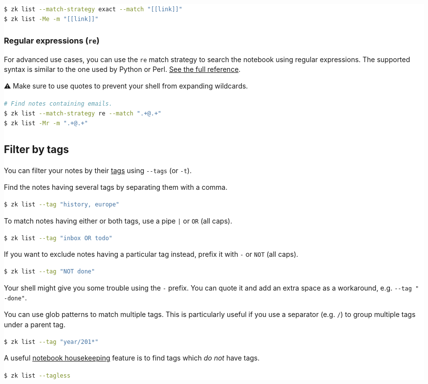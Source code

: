 ```sh
$ zk list --match-strategy exact --match "[[link]]"
$ zk list -Me -m "[[link]]"
```

### Regular expressions (`re`)

For advanced use cases, you can use the `re` match strategy to search the
notebook using regular expressions. The supported syntax is similar to the one
used by Python or Perl.
[See the full reference](https://golang.org/s/re2syntax).

:warning: Make sure to use quotes to prevent your shell from expanding
wildcards.

```sh
# Find notes containing emails.
$ zk list --match-strategy re --match ".+@.+"
$ zk list -Mr -m ".+@.+"
```

## Filter by tags

You can filter your notes by their [tags](tags.md) using `--tags` (or `-t`).

Find the notes having several tags by separating them with a comma.

```sh
$ zk list --tag "history, europe"
```

To match notes having either or both tags, use a pipe `|` or `OR` (all caps).

```sh
$ zk list --tag "inbox OR todo"
```

If you want to exclude notes having a particular tag instead, prefix it with `-`
or `NOT` (all caps).

```sh
$ zk list --tag "NOT done"
```

Your shell might give you some trouble using the `-` prefix. You can quote it
and add an extra space as a workaround, e.g. `--tag " -done"`.

You can use glob patterns to match multiple tags. This is particularly useful if
you use a separator (e.g. `/`) to group multiple tags under a parent tag.

```sh
$ zk list --tag "year/201*"
```

A useful [notebook housekeeping](../tips/notebook-housekeeping.md) feature is to find
tags which _do not_ have tags.

```sh
$ zk list --tagless
```
